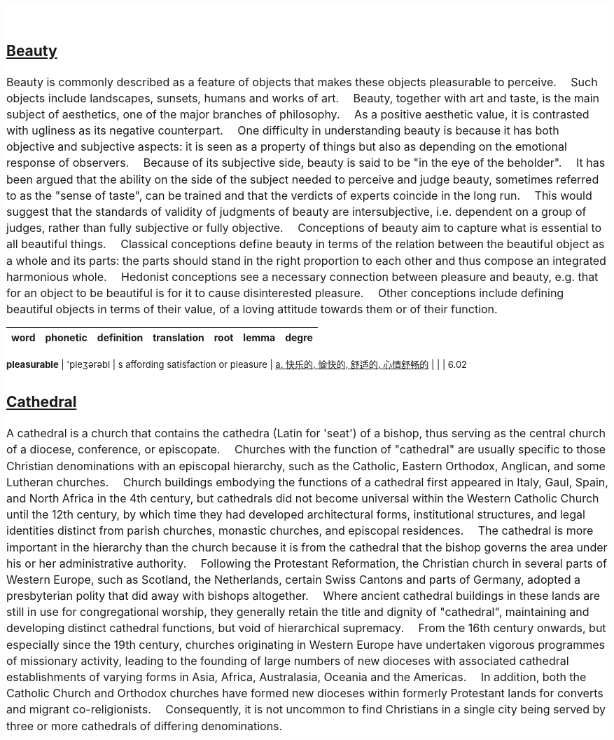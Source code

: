 <br>



## <a href=https://en.wikipedia.org/wiki/Beauty>Beauty</a> 

<font size=3>
Beauty is commonly described as a feature of objects that makes these objects pleasurable to perceive. 　Such objects include landscapes, sunsets, humans and works of art. 　Beauty, together with art and taste, is the main subject of aesthetics, one of the major branches of philosophy. 　As a positive aesthetic value, it is contrasted with ugliness as its negative counterpart. 　One difficulty in understanding beauty is because it has both objective and subjective aspects: it is seen as a property of things but also as depending on the emotional response of observers. 　Because of its subjective side, beauty is said to be "in the eye of the beholder". 　It has been argued that the ability on the side of the subject needed to perceive and judge beauty, sometimes referred to as the "sense of taste", can be trained and that the verdicts of experts coincide in the long run. 　This would suggest that the standards of validity of judgments of beauty are intersubjective, i.e. dependent on a group of judges, rather than fully subjective or fully objective. 　Conceptions of beauty aim to capture what is essential to all beautiful things. 　Classical conceptions define beauty in terms of the relation between the beautiful object as a whole and its parts: the parts should stand in the right proportion to each other and thus compose an integrated harmonious whole. 　Hedonist conceptions see a necessary connection between pleasure and beauty, e.g. that for an object to be beautiful is for it to cause disinterested pleasure. 　Other conceptions include defining beautiful objects in terms of their value, of a loving attitude towards them or of their function.
</font>

word | phonetic | definition | translation | root | lemma | degre
---- | ---- | ---- | ---- | ---- | ---- | ----
<font size=2>
<b>pleasurable</b> | 'pleʒәrәbl | s affording satisfaction or pleasure | <a href=https://en.wikipedia.org/wiki/pleasurable>a. 快乐的, 愉快的, 舒适的, 心情舒畅的</a> |  |  | 6.02
</font>

<br>



## <a href=https://en.wikipedia.org/wiki/Cathedral>Cathedral</a> 

<font size=3>
A cathedral is a church that contains the cathedra (Latin for 'seat') of a bishop, thus serving as the central church of a diocese, conference, or episcopate. 　Churches with the function of "cathedral" are usually specific to those Christian denominations with an episcopal hierarchy, such as the Catholic, Eastern Orthodox, Anglican, and some Lutheran churches. 　Church buildings embodying the functions of a cathedral first appeared in Italy, Gaul, Spain, and North Africa in the 4th century, but cathedrals did not become universal within the Western Catholic Church until the 12th century, by which time they had developed architectural forms, institutional structures, and legal identities distinct from parish churches, monastic churches, and episcopal residences. 　The cathedral is more important in the hierarchy than the church because it is from the cathedral that the bishop governs the area under his or her administrative authority. 　Following the Protestant Reformation, the Christian church in several parts of Western Europe, such as Scotland, the Netherlands, certain Swiss Cantons and parts of Germany, adopted a presbyterian polity that did away with bishops altogether. 　Where ancient cathedral buildings in these lands are still in use for congregational worship, they generally retain the title and dignity of "cathedral", maintaining and developing distinct cathedral functions, but void of hierarchical supremacy. 　From the 16th century onwards, but especially since the 19th century, churches originating in Western Europe have undertaken vigorous programmes of missionary activity, leading to the founding of large numbers of new dioceses with associated cathedral establishments of varying forms in Asia, Africa, Australasia, Oceania and the Americas. 　In addition, both the Catholic Church and Orthodox churches have formed new dioceses within formerly Protestant lands for converts and migrant co-religionists. 　Consequently, it is not uncommon to find Christians in a single city being served by three or more cathedrals of differing denominations.
</font>
